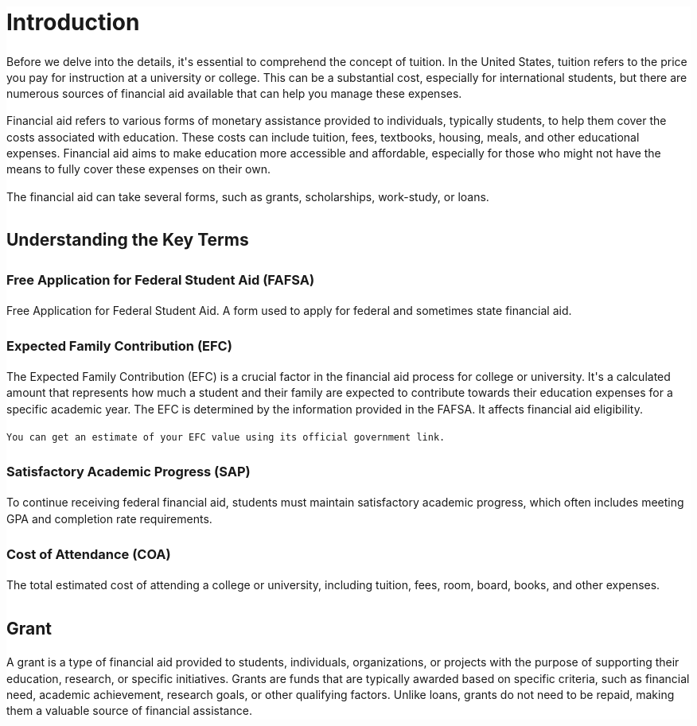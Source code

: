 

# Introduction

Before we delve into the details, it's essential to comprehend the concept of tuition. In the United States, tuition refers to the price you pay for instruction at a university or college. This can be a substantial cost, especially for international students, but there are numerous sources of financial aid available that can help you manage these expenses. 

Financial aid refers to various forms of monetary assistance provided to individuals, typically students, to help them cover the costs associated with education. These costs can include tuition, fees, textbooks, housing, meals, and other educational expenses. Financial aid aims to make education more accessible and affordable, especially for those who might not have the means to fully cover these expenses on their own. 

The financial aid can take several forms, such as grants, scholarships, work-study, or loans. 


## Understanding the Key Terms


### Free Application for Federal Student Aid (FAFSA)

Free Application for Federal Student Aid. A form used to apply for federal and sometimes state financial aid. 


### Expected Family Contribution (EFC)

The Expected Family Contribution (EFC) is a crucial factor in the financial aid process for college or university. It's a calculated amount that represents how much a student and their family are expected to contribute towards their education expenses for a specific academic year. The EFC is determined by the information provided in the FAFSA. It affects financial aid eligibility.


```
You can get an estimate of your EFC value using its official government link.  
```



### Satisfactory Academic Progress (SAP)

To continue receiving federal financial aid, students must maintain satisfactory academic progress, which often includes meeting GPA and completion rate requirements.


### Cost of Attendance (COA)

The total estimated cost of attending a college or university, including tuition, fees, room, board, books, and other expenses.


## Grant 

A grant is a type of financial aid provided to students, individuals, organizations, or projects with the purpose of supporting their education, research, or specific initiatives. Grants are funds that are typically awarded based on specific criteria, such as financial need, academic achievement, research goals, or other qualifying factors. Unlike loans, grants do not need to be repaid, making them a valuable source of financial assistance.
